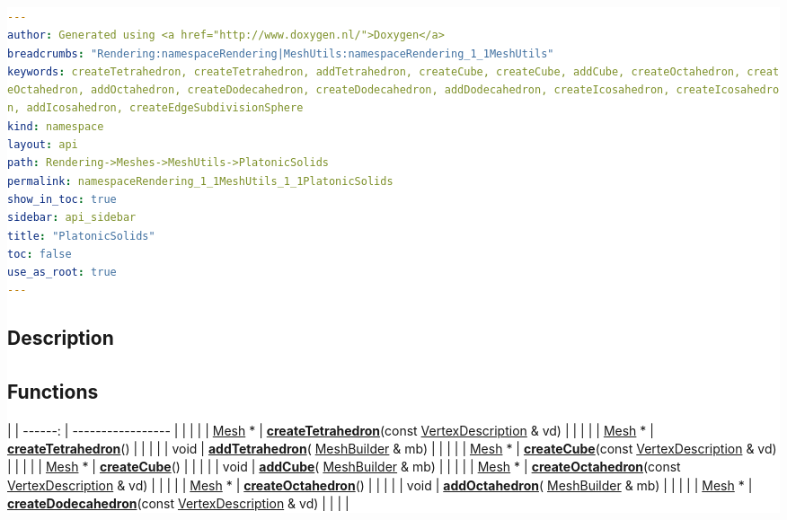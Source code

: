 ```yaml
---
author: Generated using <a href="http://www.doxygen.nl/">Doxygen</a>
breadcrumbs: "Rendering:namespaceRendering|MeshUtils:namespaceRendering_1_1MeshUtils"
keywords: createTetrahedron, createTetrahedron, addTetrahedron, createCube, createCube, addCube, createOctahedron, createOctahedron, addOctahedron, createDodecahedron, createDodecahedron, addDodecahedron, createIcosahedron, createIcosahedron, addIcosahedron, createEdgeSubdivisionSphere
kind: namespace
layout: api
path: Rendering->Meshes->MeshUtils->PlatonicSolids
permalink: namespaceRendering_1_1MeshUtils_1_1PlatonicSolids
show_in_toc: true
sidebar: api_sidebar
title: "PlatonicSolids"
toc: false
use_as_root: true
---
```


## Description





## Functions

|
| ------: | ----------------- |
|  | |
| [Mesh](classRendering_1_1Mesh) * | **[createTetrahedron](#namespaceRendering_1_1MeshUtils_1_1PlatonicSolids_1ac472103dbe85d23026a96eb26d980fa6)**(const [VertexDescription](classRendering_1_1VertexDescription) & vd) |
|  | |
| [Mesh](classRendering_1_1Mesh) * | **[createTetrahedron](#namespaceRendering_1_1MeshUtils_1_1PlatonicSolids_1ad710a567690d078a186a1632c8aa82af)**() |
|  | |
| void | **[addTetrahedron](#namespaceRendering_1_1MeshUtils_1_1PlatonicSolids_1a72dfdd60b4e0f5db60d4063f59f18d87)**( [MeshBuilder](classRendering_1_1MeshUtils_1_1MeshBuilder) & mb) |
|  | |
| [Mesh](classRendering_1_1Mesh) * | **[createCube](#namespaceRendering_1_1MeshUtils_1_1PlatonicSolids_1a18a5500705673c4994a47ff74b7fce44)**(const [VertexDescription](classRendering_1_1VertexDescription) & vd) |
|  | |
| [Mesh](classRendering_1_1Mesh) * | **[createCube](#namespaceRendering_1_1MeshUtils_1_1PlatonicSolids_1abd7e89e31262334cd7610d797e407a92)**() |
|  | |
| void | **[addCube](#namespaceRendering_1_1MeshUtils_1_1PlatonicSolids_1acab6e71e2857cb9069f58e8fcdfdf6bd)**( [MeshBuilder](classRendering_1_1MeshUtils_1_1MeshBuilder) & mb) |
|  | |
| [Mesh](classRendering_1_1Mesh) * | **[createOctahedron](#namespaceRendering_1_1MeshUtils_1_1PlatonicSolids_1aff950898ef4ad3b9159b370a8c75f2ba)**(const [VertexDescription](classRendering_1_1VertexDescription) & vd) |
|  | |
| [Mesh](classRendering_1_1Mesh) * | **[createOctahedron](#namespaceRendering_1_1MeshUtils_1_1PlatonicSolids_1a2c8e50d033674254466bdc295500268f)**() |
|  | |
| void | **[addOctahedron](#namespaceRendering_1_1MeshUtils_1_1PlatonicSolids_1ad5e74dd38b07d070cb4344efb8128341)**( [MeshBuilder](classRendering_1_1MeshUtils_1_1MeshBuilder) & mb) |
|  | |
| [Mesh](classRendering_1_1Mesh) * | **[createDodecahedron](#namespaceRendering_1_1MeshUtils_1_1PlatonicSolids_1ad61c8f5810a4d56fadc20f3af7e83548)**(const [VertexDescription](classRendering_1_1VertexDescription) & vd) |
|  | |
